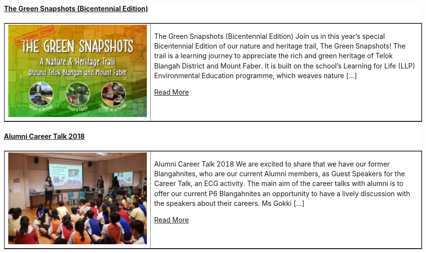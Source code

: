 <h4><strong><a href="/2019/10/07/the-green-snapshots-bicentennial-edition/" rel="bookmark">The Green Snapshots (Bicentennial Edition)</a></strong></h4>
<table style="border-collapse: collapse; width: 100%;" border="1">
<tbody>
<tr>
<td style="width: 35%;"><a href="/2019/10/07/the-green-snapshots-bicentennial-edition/"><img src="/images/h158.jpg"></a></td>
<td style="width: 65%;">
<p>The Green Snapshots (Bicentennial Edition) Join us in this year’s special Bicentennial Edition of our nature and heritage trail, The Green Snapshots! The trail is a learning journey to appreciate the rich and green heritage of Telok Blangah District and Mount Faber. It is built on the school’s Learning for Life (LLP) Environmental Education programme, which weaves nature […]</p>
<p><a href="/2019/10/07/the-green-snapshots-bicentennial-edition/">Read More</a></p>
</td>
</tr>
</tbody>
</table>

<h4><strong><a href="/2019/10/07/alumni-career-talk-2018/" rel="bookmark">Alumni Career Talk 2018</a></strong></h4>
<table style="border-collapse: collapse; width: 100%;" border="1">
<tbody>
<tr>
<td style="width: 35%;"><a href="/2019/10/07/alumni-career-talk-2018/"><img src="/images/h159.jpg"></a></td>
<td style="width: 65%;">
<p>Alumni Career Talk 2018 We are excited to share that we have our former Blangahnites, who are our current Alumni members, as Guest Speakers for the Career Talk,  an ECG activity. The main aim of the career talks with alumni is to offer our current P6 Blangahnites an opportunity to have a lively discussion with the speakers about their careers. Ms Gokki […]</p>
<p><a href="/2019/10/07/alumni-career-talk-2018/">Read More</a></p>
</td>
</tr>
</tbody>
</table>
